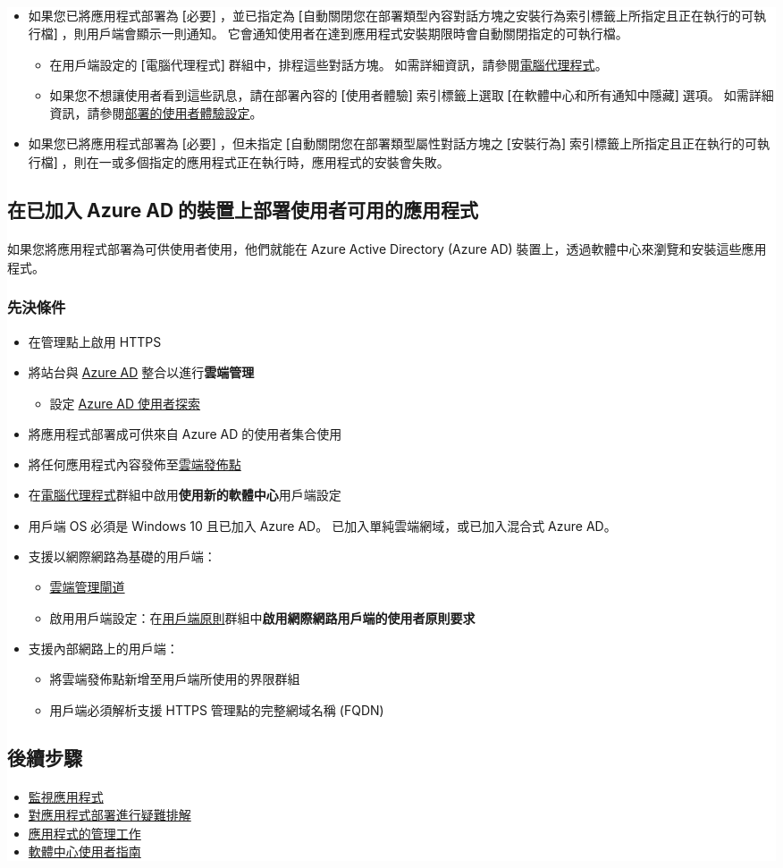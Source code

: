 - 如果您已將應用程式部署為 [必要]  ，並已指定為 [自動關閉您在部署類型內容對話方塊之安裝行為索引標籤上所指定且正在執行的可執行檔]  ，則用戶端會顯示一則通知。 它會通知使用者在達到應用程式安裝期限時會自動關閉指定的可執行檔。  

    - 在用戶端設定的 [電腦代理程式]  群組中，排程這些對話方塊。 如需詳細資訊，請參閱[電腦代理程式](../../core/clients/deploy/about-client-settings.md#computer-agent)。  

    - 如果您不想讓使用者看到這些訊息，請在部署內容的 [使用者體驗]  索引標籤上選取 [在軟體中心和所有通知中隱藏]  選項。 如需詳細資訊，請參閱[部署的使用者體驗設定](#bkmk_deploy-ux)。  

- 如果您已將應用程式部署為 [必要]  ，但未指定 [自動關閉您在部署類型屬性對話方塊之 [安裝行為] 索引標籤上所指定且正在執行的可執行檔]  ，則在一或多個指定的應用程式正在執行時，應用程式的安裝會失敗。  



## <a name="deploy-user-available-applications-on-azure-ad-joined-devices"></a>在已加入 Azure AD 的裝置上部署使用者可用的應用程式


如果您將應用程式部署為可供使用者使用，他們就能在 Azure Active Directory (Azure AD) 裝置上，透過軟體中心來瀏覽和安裝這些應用程式。  

### <a name="prerequisites"></a>先決條件

- 在管理點上啟用 HTTPS  

- 將站台與 [Azure AD](../../core/servers/deploy/configure/azure-services-wizard.md) 整合以進行**雲端管理**  

    - 設定 [Azure AD 使用者探索](../../core/servers/deploy/configure/configure-discovery-methods.md#azureaadisc)  

- 將應用程式部署成可供來自 Azure AD 的使用者集合使用  

- 將任何應用程式內容發佈至[雲端發佈點](../../core/plan-design/hierarchy/use-a-cloud-based-distribution-point.md)  

- 在[電腦代理程式](../../core/clients/deploy/about-client-settings.md#computer-agent)群組中啟用**使用新的軟體中心**用戶端設定  

- 用戶端 OS 必須是 Windows 10 且已加入 Azure AD。 已加入單純雲端網域，或已加入混合式 Azure AD。  

- 支援以網際網路為基礎的用戶端：  

    - [雲端管理閘道](../../core/clients/manage/cmg/plan-cloud-management-gateway.md)  

    - 啟用用戶端設定：在[用戶端原則](../../core/clients/deploy/about-client-settings.md#client-policy)群組中**啟用網際網路用戶端的使用者原則要求**  

- 支援內部網路上的用戶端：  

    - 將雲端發佈點新增至用戶端所使用的界限群組  

    - 用戶端必須解析支援 HTTPS 管理點的完整網域名稱 (FQDN)  



## <a name="next-steps"></a>後續步驟

- [監視應用程式](monitor-applications-from-the-console.md)
- [對應用程式部署進行疑難排解](troubleshoot-application-deployment.md)
- [應用程式的管理工作](management-tasks-applications.md)
- [軟體中心使用者指南](../../core/understand/software-center.md)
